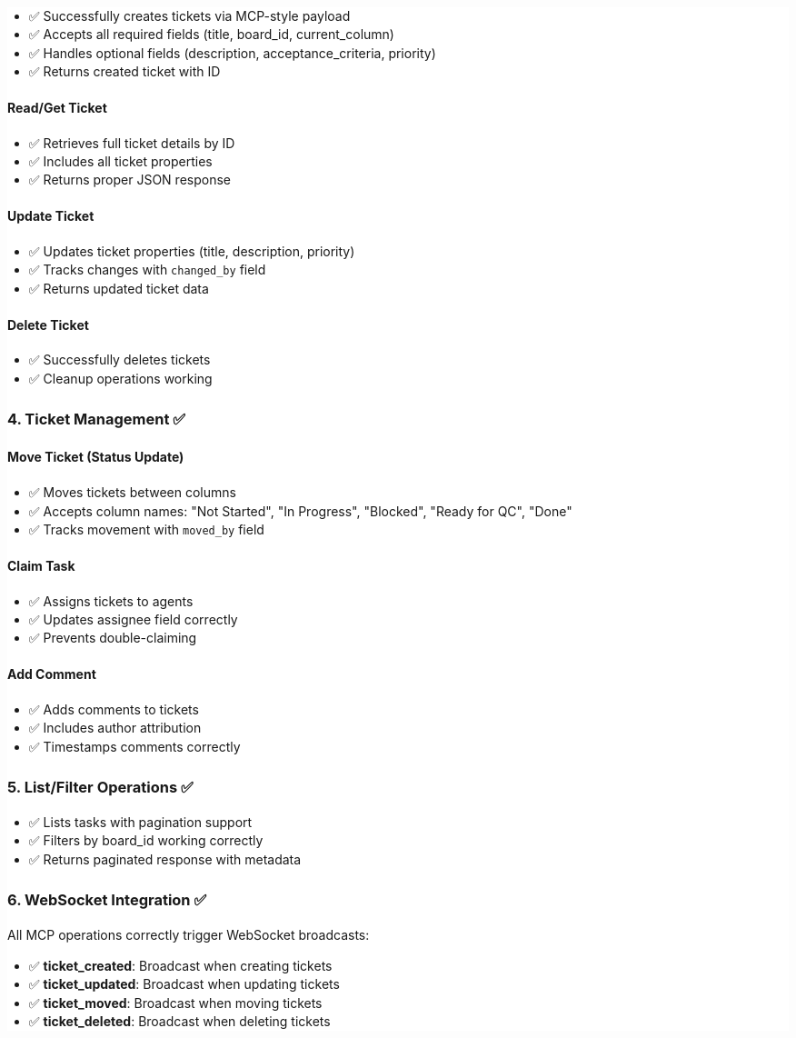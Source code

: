 - ✅ Successfully creates tickets via MCP-style payload
- ✅ Accepts all required fields (title, board_id, current_column)
- ✅ Handles optional fields (description, acceptance_criteria, priority)
- ✅ Returns created ticket with ID

#### Read/Get Ticket

- ✅ Retrieves full ticket details by ID
- ✅ Includes all ticket properties
- ✅ Returns proper JSON response

#### Update Ticket

- ✅ Updates ticket properties (title, description, priority)
- ✅ Tracks changes with `changed_by` field
- ✅ Returns updated ticket data

#### Delete Ticket

- ✅ Successfully deletes tickets
- ✅ Cleanup operations working

### 4. Ticket Management ✅

#### Move Ticket (Status Update)

- ✅ Moves tickets between columns
- ✅ Accepts column names: "Not Started", "In Progress", "Blocked", "Ready for QC", "Done"
- ✅ Tracks movement with `moved_by` field

#### Claim Task

- ✅ Assigns tickets to agents
- ✅ Updates assignee field correctly
- ✅ Prevents double-claiming

#### Add Comment

- ✅ Adds comments to tickets
- ✅ Includes author attribution
- ✅ Timestamps comments correctly

### 5. List/Filter Operations ✅

- ✅ Lists tasks with pagination support
- ✅ Filters by board_id working correctly
- ✅ Returns paginated response with metadata

### 6. WebSocket Integration ✅

All MCP operations correctly trigger WebSocket broadcasts:

- ✅ **ticket_created**: Broadcast when creating tickets
- ✅ **ticket_updated**: Broadcast when updating tickets
- ✅ **ticket_moved**: Broadcast when moving tickets
- ✅ **ticket_deleted**: Broadcast when deleting tickets
